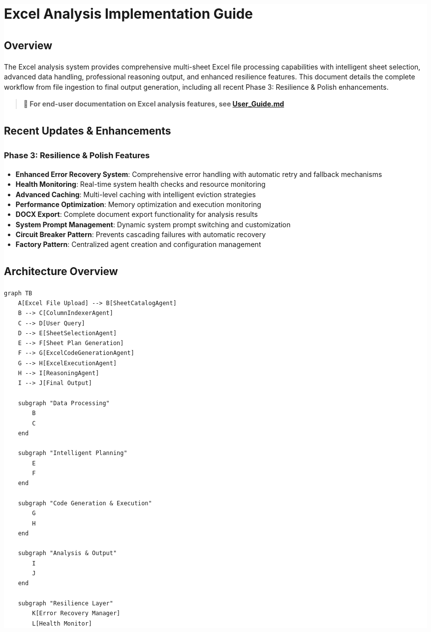 # Excel Analysis Implementation Guide

## Overview

The Excel analysis system provides comprehensive multi-sheet Excel file processing capabilities with intelligent sheet selection, advanced data handling, professional reasoning output, and enhanced resilience features. This document details the complete workflow from file ingestion to final output generation, including all recent Phase 3: Resilience & Polish enhancements.

> **📖 For end-user documentation on Excel analysis features, see [User_Guide.md](User_Guide.md)**

## Recent Updates & Enhancements

### Phase 3: Resilience & Polish Features
- **Enhanced Error Recovery System**: Comprehensive error handling with automatic retry and fallback mechanisms
- **Health Monitoring**: Real-time system health checks and resource monitoring
- **Advanced Caching**: Multi-level caching with intelligent eviction strategies
- **Performance Optimization**: Memory optimization and execution monitoring
- **DOCX Export**: Complete document export functionality for analysis results
- **System Prompt Management**: Dynamic system prompt switching and customization
- **Circuit Breaker Pattern**: Prevents cascading failures with automatic recovery
- **Factory Pattern**: Centralized agent creation and configuration management

## Architecture Overview

```mermaid
graph TB
    A[Excel File Upload] --> B[SheetCatalogAgent]
    B --> C[ColumnIndexerAgent]
    C --> D[User Query]
    D --> E[SheetSelectionAgent]
    E --> F[Sheet Plan Generation]
    F --> G[ExcelCodeGenerationAgent]
    G --> H[ExcelExecutionAgent]
    H --> I[ReasoningAgent]
    I --> J[Final Output]
    
    subgraph "Data Processing"
        B
        C
    end
    
    subgraph "Intelligent Planning"
        E
        F
    end
    
    subgraph "Code Generation & Execution"
        G
        H
    end
    
    subgraph "Analysis & Output"
        I
        J
    end
    
    subgraph "Resilience Layer"
        K[Error Recovery Manager]
        L[Health Monitor]
```